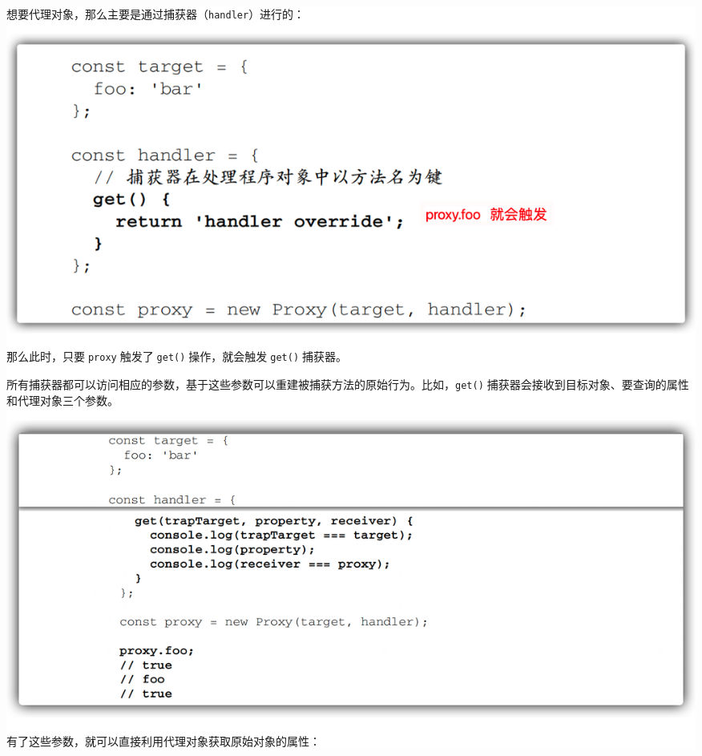 想要代理对象，那么主要是通过捕获器（`handler`）进行的：

<img src="hbs/image-20230801092459434.png" alt="image-20230801092459434"  />

那么此时，只要 `proxy` 触发了 `get()` 操作，就会触发 `get()` 捕获器。

所有捕获器都可以访问相应的参数，基于这些参数可以重建被捕获方法的原始行为。比如，`get()` 捕获器会接收到目标对象、要查询的属性和代理对象三个参数。

<img src="hbs/image-20230801092646503.png" alt="image-20230801092646503"  />

有了这些参数，就可以直接利用代理对象获取原始对象的属性：
